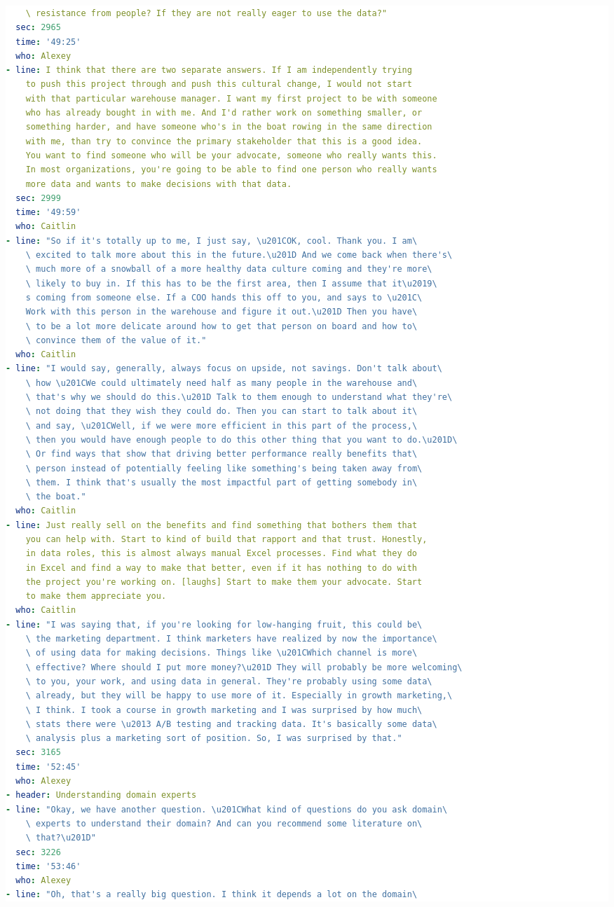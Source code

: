 ```yaml
    \ resistance from people? If they are not really eager to use the data?"
  sec: 2965
  time: '49:25'
  who: Alexey
- line: I think that there are two separate answers. If I am independently trying
    to push this project through and push this cultural change, I would not start
    with that particular warehouse manager. I want my first project to be with someone
    who has already bought in with me. And I'd rather work on something smaller, or
    something harder, and have someone who's in the boat rowing in the same direction
    with me, than try to convince the primary stakeholder that this is a good idea.
    You want to find someone who will be your advocate, someone who really wants this.
    In most organizations, you're going to be able to find one person who really wants
    more data and wants to make decisions with that data.
  sec: 2999
  time: '49:59'
  who: Caitlin
- line: "So if it's totally up to me, I just say, \u201COK, cool. Thank you. I am\
    \ excited to talk more about this in the future.\u201D And we come back when there's\
    \ much more of a snowball of a more healthy data culture coming and they're more\
    \ likely to buy in. If this has to be the first area, then I assume that it\u2019\
    s coming from someone else. If a COO hands this off to you, and says to \u201C\
    Work with this person in the warehouse and figure it out.\u201D Then you have\
    \ to be a lot more delicate around how to get that person on board and how to\
    \ convince them of the value of it."
  who: Caitlin
- line: "I would say, generally, always focus on upside, not savings. Don't talk about\
    \ how \u201CWe could ultimately need half as many people in the warehouse and\
    \ that's why we should do this.\u201D Talk to them enough to understand what they're\
    \ not doing that they wish they could do. Then you can start to talk about it\
    \ and say, \u201CWell, if we were more efficient in this part of the process,\
    \ then you would have enough people to do this other thing that you want to do.\u201D\
    \ Or find ways that show that driving better performance really benefits that\
    \ person instead of potentially feeling like something's being taken away from\
    \ them. I think that's usually the most impactful part of getting somebody in\
    \ the boat."
  who: Caitlin
- line: Just really sell on the benefits and find something that bothers them that
    you can help with. Start to kind of build that rapport and that trust. Honestly,
    in data roles, this is almost always manual Excel processes. Find what they do
    in Excel and find a way to make that better, even if it has nothing to do with
    the project you're working on. [laughs] Start to make them your advocate. Start
    to make them appreciate you.
  who: Caitlin
- line: "I was saying that, if you're looking for low-hanging fruit, this could be\
    \ the marketing department. I think marketers have realized by now the importance\
    \ of using data for making decisions. Things like \u201CWhich channel is more\
    \ effective? Where should I put more money?\u201D They will probably be more welcoming\
    \ to you, your work, and using data in general. They're probably using some data\
    \ already, but they will be happy to use more of it. Especially in growth marketing,\
    \ I think. I took a course in growth marketing and I was surprised by how much\
    \ stats there were \u2013 A/B testing and tracking data. It's basically some data\
    \ analysis plus a marketing sort of position. So, I was surprised by that."
  sec: 3165
  time: '52:45'
  who: Alexey
- header: Understanding domain experts
- line: "Okay, we have another question. \u201CWhat kind of questions do you ask domain\
    \ experts to understand their domain? And can you recommend some literature on\
    \ that?\u201D"
  sec: 3226
  time: '53:46'
  who: Alexey
- line: "Oh, that's a really big question. I think it depends a lot on the domain\
```